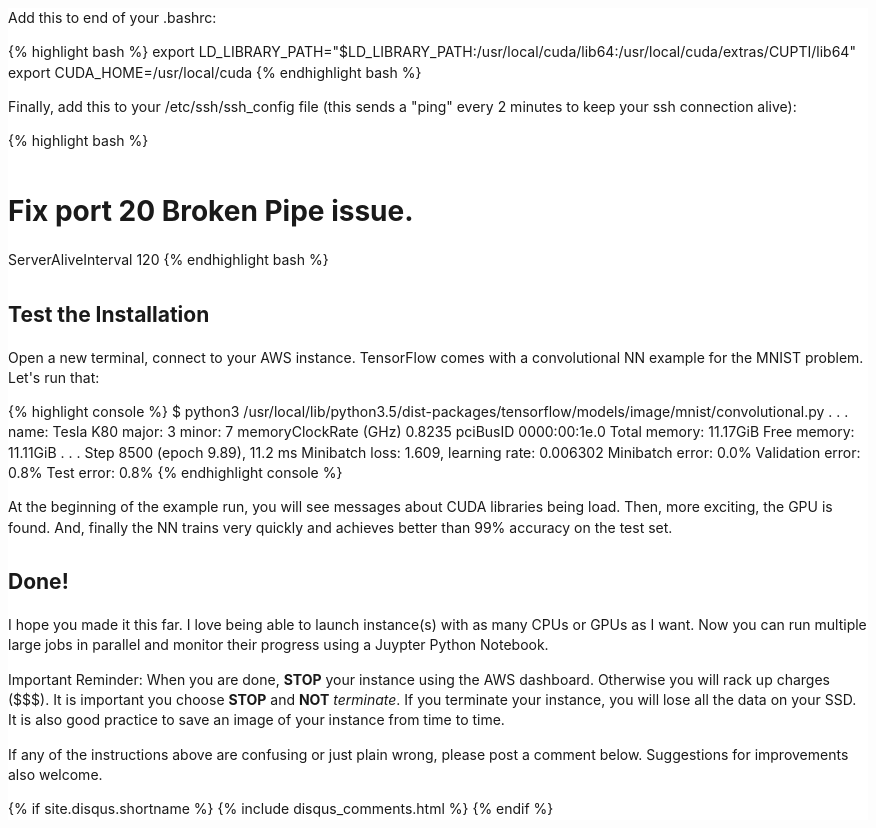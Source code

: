 Add this to end of your .bashrc:

{% highlight bash %}
export LD_LIBRARY_PATH="$LD_LIBRARY_PATH:/usr/local/cuda/lib64:/usr/local/cuda/extras/CUPTI/lib64"
export CUDA_HOME=/usr/local/cuda
{% endhighlight bash %}

Finally, add this to your /etc/ssh/ssh_config file (this sends a "ping" every 2 minutes to keep your ssh connection alive):

{% highlight bash %}
# Fix port 20 Broken Pipe issue.
ServerAliveInterval 120
{% endhighlight bash %}

## Test the Installation

Open a new terminal, connect to your AWS instance. TensorFlow comes with a convolutional NN example for the MNIST problem. Let's run that:
 
{% highlight console %}
$ python3 /usr/local/lib/python3.5/dist-packages/tensorflow/models/image/mnist/convolutional.py
.
.
.
name: Tesla K80
major: 3 minor: 7 memoryClockRate (GHz) 0.8235
pciBusID 0000:00:1e.0
Total memory: 11.17GiB
Free memory: 11.11GiB
.
.
.
Step 8500 (epoch 9.89), 11.2 ms
Minibatch loss: 1.609, learning rate: 0.006302
Minibatch error: 0.0%
Validation error: 0.8%
Test error: 0.8%
{% endhighlight console %}

At the beginning of the example run, you will see messages about CUDA libraries being load. Then, more exciting, the GPU is found. And, finally the NN trains very quickly and achieves better than 99% accuracy on the test set.

## Done!

I hope you made it this far. I love being able to launch instance(s) with as many CPUs or GPUs as I want. Now you can run multiple large jobs in parallel and monitor their progress using a Juypter Python Notebook.

Important Reminder: When you are done, **STOP** your instance using the AWS dashboard. Otherwise you will rack up charges ($$$). It is important you choose **STOP** and **NOT** *terminate*. If you terminate your instance, you will lose all the data on your SSD. It is also good practice to save an image of your instance from time to time.

If any of the instructions above are confusing or just plain wrong, please post a comment below. Suggestions for improvements also welcome.


{% if site.disqus.shortname %}
  {% include disqus_comments.html %}
{% endif %}

